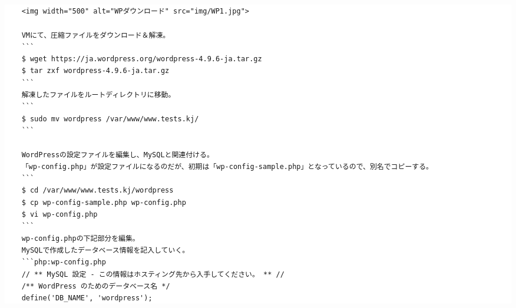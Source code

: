         <img width="500" alt="WPダウンロード" src="img/WP1.jpg">  

        VMにて、圧縮ファイルをダウンロード＆解凍。  
        ```
        $ wget https://ja.wordpress.org/wordpress-4.9.6-ja.tar.gz
        $ tar zxf wordpress-4.9.6-ja.tar.gz
        ```
        解凍したファイルをルートディレクトリに移動。  
        ```
        $ sudo mv wordpress /var/www/www.tests.kj/
        ```  

        WordPressの設定ファイルを編集し、MySQLと関連付ける。  
        「wp-config.php」が設定ファイルになるのだが、初期は「wp-config-sample.php」となっているので、別名でコピーする。  
        ```
        $ cd /var/www/www.tests.kj/wordpress
        $ cp wp-config-sample.php wp-config.php
        $ vi wp-config.php  
        ```  
        wp-config.phpの下記部分を編集。  
        MySQLで作成したデータベース情報を記入していく。  
        ```php:wp-config.php
        // ** MySQL 設定 - この情報はホスティング先から入手してください。 ** //
        /** WordPress のためのデータベース名 */
        define('DB_NAME', 'wordpress');

